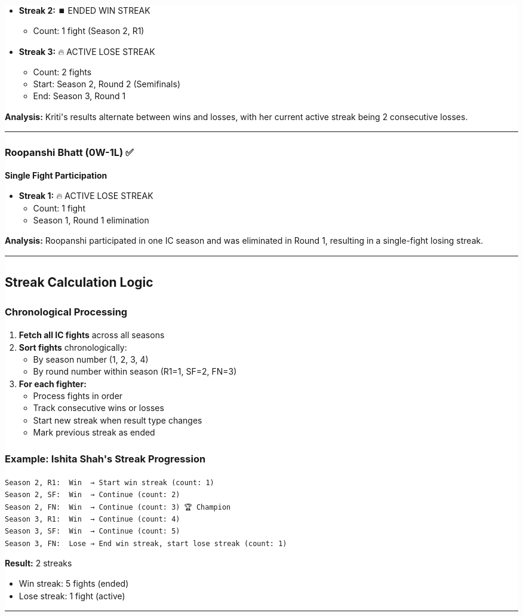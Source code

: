 - **Streak 2:** ⏹️ ENDED WIN STREAK
  - Count: 1 fight (Season 2, R1)

- **Streak 3:** 🔥 ACTIVE LOSE STREAK
  - Count: 2 fights
  - Start: Season 2, Round 2 (Semifinals)
  - End: Season 3, Round 1

**Analysis:** Kriti's results alternate between wins and losses, with her current active streak being 2 consecutive losses.

---

### Roopanshi Bhatt (0W-1L) ✅
**Single Fight Participation**

- **Streak 1:** 🔥 ACTIVE LOSE STREAK
  - Count: 1 fight
  - Season 1, Round 1 elimination

**Analysis:** Roopanshi participated in one IC season and was eliminated in Round 1, resulting in a single-fight losing streak.

---

## Streak Calculation Logic

### Chronological Processing

1. **Fetch all IC fights** across all seasons
2. **Sort fights** chronologically:
   - By season number (1, 2, 3, 4)
   - By round number within season (R1=1, SF=2, FN=3)
3. **For each fighter:**
   - Process fights in order
   - Track consecutive wins or losses
   - Start new streak when result type changes
   - Mark previous streak as ended

### Example: Ishita Shah's Streak Progression

```
Season 2, R1:  Win  → Start win streak (count: 1)
Season 2, SF:  Win  → Continue (count: 2)
Season 2, FN:  Win  → Continue (count: 3) 🏆 Champion
Season 3, R1:  Win  → Continue (count: 4)
Season 3, SF:  Win  → Continue (count: 5)
Season 3, FN:  Lose → End win streak, start lose streak (count: 1)
```

**Result:** 2 streaks
- Win streak: 5 fights (ended)
- Lose streak: 1 fight (active)

---